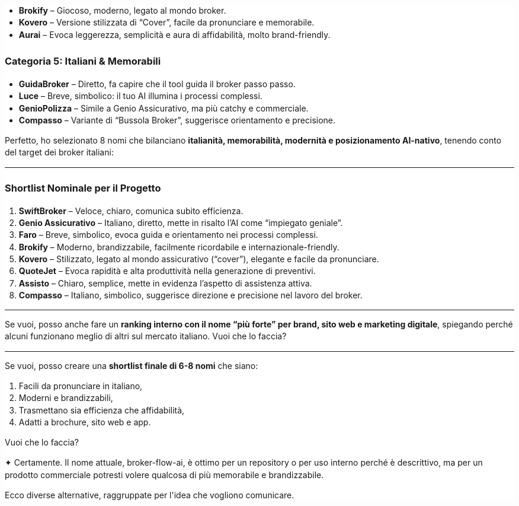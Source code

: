 * **Brokify** – Giocoso, moderno, legato al mondo broker.
* **Kovero** – Versione stilizzata di “Cover”, facile da pronunciare e memorabile.
* **Aurai** – Evoca leggerezza, semplicità e aura di affidabilità, molto brand-friendly.

### Categoria 5: Italiani & Memorabili

* **GuidaBroker** – Diretto, fa capire che il tool guida il broker passo passo.
* **Luce** – Breve, simbolico: il tuo AI illumina i processi complessi.
* **GenioPolizza** – Simile a Genio Assicurativo, ma più catchy e commerciale.
* **Compasso** – Variante di “Bussola Broker”, suggerisce orientamento e precisione.


Perfetto, ho selezionato 8 nomi che bilanciano **italianità, memorabilità, modernità e posizionamento AI-nativo**, tenendo conto del target dei broker italiani:

---

### **Shortlist Nominale per il Progetto**

1. **SwiftBroker** – Veloce, chiaro, comunica subito efficienza.
2. **Genio Assicurativo** – Italiano, diretto, mette in risalto l’AI come “impiegato geniale”.
3. **Faro** – Breve, simbolico, evoca guida e orientamento nei processi complessi.
4. **Brokify** – Moderno, brandizzabile, facilmente ricordabile e internazionale-friendly.
5. **Kovero** – Stilizzato, legato al mondo assicurativo (“cover”), elegante e facile da pronunciare.
6. **QuoteJet** – Evoca rapidità e alta produttività nella generazione di preventivi.
7. **Assisto** – Chiaro, semplice, mette in evidenza l’aspetto di assistenza attiva.
8. **Compasso** – Italiano, simbolico, suggerisce direzione e precisione nel lavoro del broker.

---

Se vuoi, posso anche fare un **ranking interno con il nome “più forte” per brand, sito web e marketing digitale**, spiegando perché alcuni funzionano meglio di altri sul mercato italiano. Vuoi che lo faccia?


---

Se vuoi, posso creare una **shortlist finale di 6-8 nomi** che siano:

1. Facili da pronunciare in italiano,
2. Moderni e brandizzabili,
3. Trasmettano sia efficienza che affidabilità,
4. Adatti a brochure, sito web e app.

Vuoi che lo faccia?






✦ Certamente. Il nome attuale, broker-flow-ai, è ottimo per un repository o per uso interno perché è descrittivo, ma per un
  prodotto commerciale potresti volere qualcosa di più memorabile e brandizzabile.


  Ecco diverse alternative, raggruppate per l'idea che vogliono comunicare.
